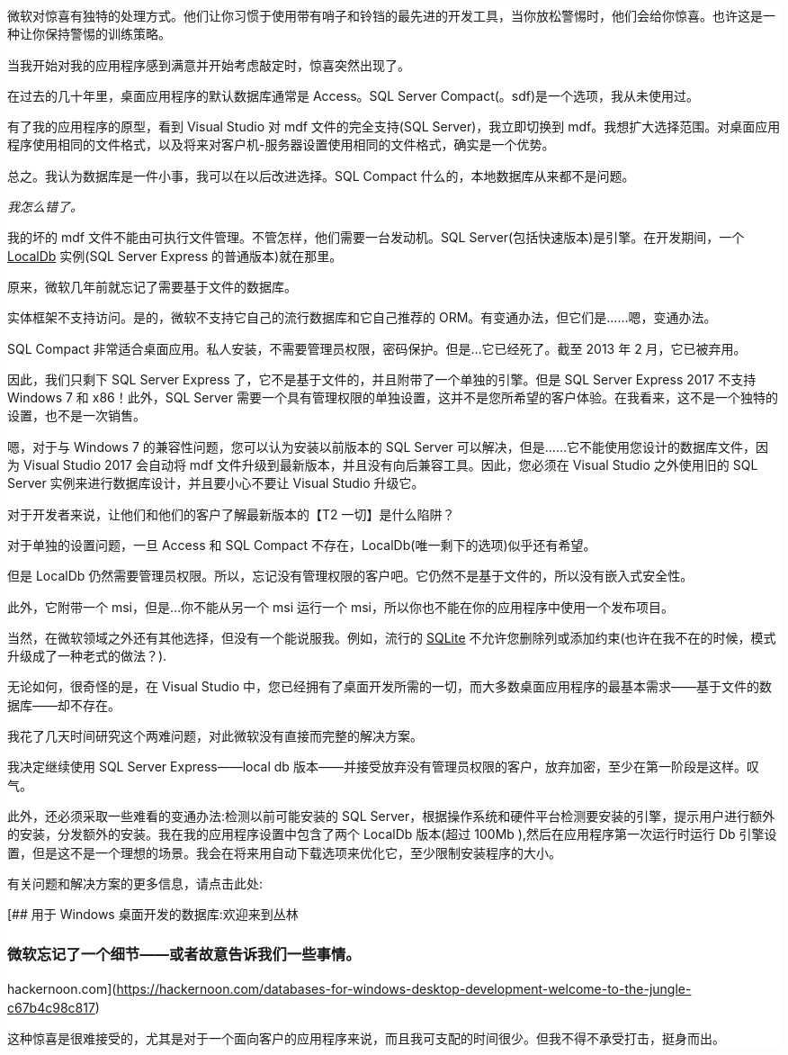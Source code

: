 微软对惊喜有独特的处理方式。他们让你习惯于使用带有哨子和铃铛的最先进的开发工具，当你放松警惕时，他们会给你惊喜。也许这是一种让你保持警惕的训练策略。

当我开始对我的应用程序感到满意并开始考虑敲定时，惊喜突然出现了。

在过去的几十年里，桌面应用程序的默认数据库通常是 Access。SQL Server Compact(。sdf)是一个选项，我从未使用过。

有了我的应用程序的原型，看到 Visual Studio 对 mdf 文件的完全支持(SQL Server)，我立即切换到 mdf。我想扩大选择范围。对桌面应用程序使用相同的文件格式，以及将来对客户机-服务器设置使用相同的文件格式，确实是一个优势。

总之。我认为数据库是一件小事，我可以在以后改进选择。SQL Compact 什么的，本地数据库从来都不是问题。

*我怎么错了。*

我的坏的 mdf 文件不能由可执行文件管理。不管怎样，他们需要一台发动机。SQL Server(包括快速版本)是引擎。在开发期间，一个 [LocalDb](https://docs.microsoft.com/it-it/sql/database-engine/configure-windows/sql-server-2016-express-localdb?view=sql-server-2017) 实例(SQL Server Express 的普通版本)就在那里。

原来，微软几年前就忘记了需要基于文件的数据库。

实体框架不支持访问。是的，微软不支持它自己的流行数据库和它自己推荐的 ORM。有变通办法，但它们是……嗯，变通办法。

SQL Compact 非常适合桌面应用。私人安装，不需要管理员权限，密码保护。但是…它已经死了。截至 2013 年 2 月，它已被弃用。

因此，我们只剩下 SQL Server Express 了，它不是基于文件的，并且附带了一个单独的引擎。但是 SQL Server Express 2017 不支持 Windows 7 和 x86！此外，SQL Server 需要一个具有管理权限的单独设置，这并不是您所希望的客户体验。在我看来，这不是一个独特的设置，也不是一次销售。

嗯，对于与 Windows 7 的兼容性问题，您可以认为安装以前版本的 SQL Server 可以解决，但是……它不能使用您设计的数据库文件，因为 Visual Studio 2017 会自动将 mdf 文件升级到最新版本，并且没有向后兼容工具。因此，您必须在 Visual Studio 之外使用旧的 SQL Server 实例来进行数据库设计，并且要小心不要让 Visual Studio 升级它。

对于开发者来说，让他们和他们的客户了解最新版本的【T2 一切】是什么陷阱？

对于单独的设置问题，一旦 Access 和 SQL Compact 不存在，LocalDb(唯一剩下的选项)似乎还有希望。

但是 LocalDb 仍然需要管理员权限。所以，忘记没有管理权限的客户吧。它仍然不是基于文件的，所以没有嵌入式安全性。

此外，它附带一个 msi，但是…你不能从另一个 msi 运行一个 msi，所以你也不能在你的应用程序中使用一个发布项目。

当然，在微软领域之外还有其他选择，但没有一个能说服我。例如，流行的 [SQLite](https://www.sqlite.org/index.html) 不允许您删除列或添加约束(也许在我不在的时候，模式升级成了一种老式的做法？).

无论如何，很奇怪的是，在 Visual Studio 中，您已经拥有了桌面开发所需的一切，而大多数桌面应用程序的最基本需求——基于文件的数据库——却不存在。

我花了几天时间研究这个两难问题，对此微软没有直接而完整的解决方案。

我决定继续使用 SQL Server Express——local db 版本——并接受放弃没有管理员权限的客户，放弃加密，至少在第一阶段是这样。叹气。

此外，还必须采取一些难看的变通办法:检测以前可能安装的 SQL Server，根据操作系统和硬件平台检测要安装的引擎，提示用户进行额外的安装，分发额外的安装。我在我的应用程序设置中包含了两个 LocalDb 版本(超过 100Mb ),然后在应用程序第一次运行时运行 Db 引擎设置，但是这不是一个理想的场景。我会在将来用自动下载选项来优化它，至少限制安装程序的大小。

有关问题和解决方案的更多信息，请点击此处:

[](https://hackernoon.com/databases-for-windows-desktop-development-welcome-to-the-jungle-c67b4c98c817) [## 用于 Windows 桌面开发的数据库:欢迎来到丛林

### 微软忘记了一个细节——或者故意告诉我们一些事情。

hackernoon.com](https://hackernoon.com/databases-for-windows-desktop-development-welcome-to-the-jungle-c67b4c98c817) 

这种惊喜是很难接受的，尤其是对于一个面向客户的应用程序来说，而且我可支配的时间很少。但我不得不承受打击，挺身而出。
